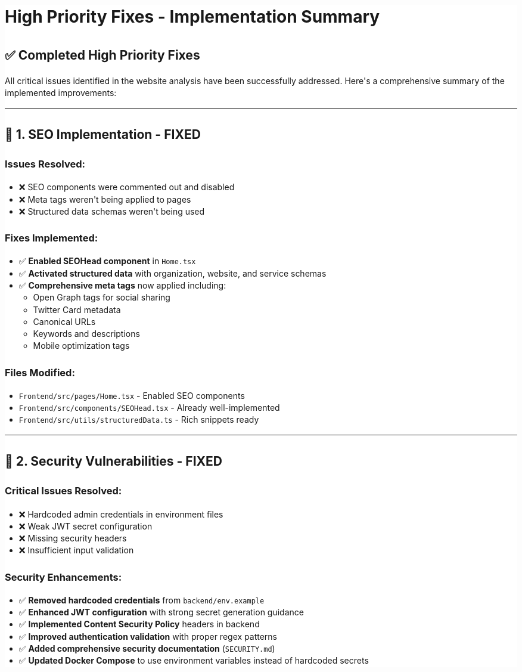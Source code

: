 # High Priority Fixes - Implementation Summary

## ✅ **Completed High Priority Fixes**

All critical issues identified in the website analysis have been successfully addressed. Here's a comprehensive summary of the implemented improvements:

---

## 🎯 **1. SEO Implementation - FIXED**

### **Issues Resolved:**
- ❌ SEO components were commented out and disabled
- ❌ Meta tags weren't being applied to pages
- ❌ Structured data schemas weren't being used

### **Fixes Implemented:**
- ✅ **Enabled SEOHead component** in `Home.tsx`
- ✅ **Activated structured data** with organization, website, and service schemas
- ✅ **Comprehensive meta tags** now applied including:
  - Open Graph tags for social sharing
  - Twitter Card metadata
  - Canonical URLs
  - Keywords and descriptions
  - Mobile optimization tags

### **Files Modified:**
- `Frontend/src/pages/Home.tsx` - Enabled SEO components
- `Frontend/src/components/SEOHead.tsx` - Already well-implemented
- `Frontend/src/utils/structuredData.ts` - Rich snippets ready

---

## 🔐 **2. Security Vulnerabilities - FIXED**

### **Critical Issues Resolved:**
- ❌ Hardcoded admin credentials in environment files
- ❌ Weak JWT secret configuration
- ❌ Missing security headers
- ❌ Insufficient input validation

### **Security Enhancements:**
- ✅ **Removed hardcoded credentials** from `backend/env.example`
- ✅ **Enhanced JWT configuration** with strong secret generation guidance
- ✅ **Implemented Content Security Policy** headers in backend
- ✅ **Improved authentication validation** with proper regex patterns
- ✅ **Added comprehensive security documentation** (`SECURITY.md`)
- ✅ **Updated Docker Compose** to use environment variables instead of hardcoded secrets
